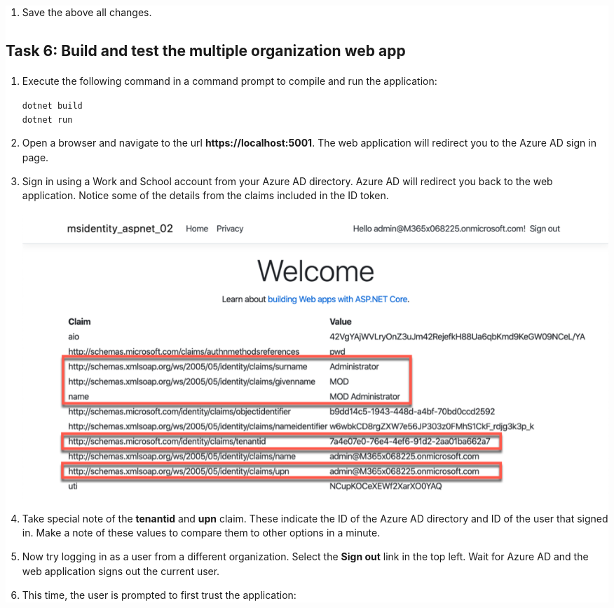 1. Save the above all changes.

## Task 6: Build and test the multiple organization web app

1. Execute the following command in a command prompt to compile and run the application:

    ```powershell
    dotnet build
    dotnet run
    ```

1. Open a browser and navigate to the url **https://localhost:5001**. The web application will redirect you to the Azure AD sign in page.

1. Sign in using a Work and School account from your Azure AD directory. Azure AD will redirect you back to the web application. Notice some of the details from the claims included in the ID token.

    ![ASP.NET applicaiton running in browser.](../../Linked_Image_Files/l01_exercise_2_task_6_image_1.png)

1. Take special note of the **tenantid** and **upn** claim. These indicate the ID of the Azure AD directory and ID of the user that signed in. Make a note of these values to compare them to other options in a minute.

1. Now try logging in as a user from a different organization. Select the **Sign out** link in the top left. Wait for Azure AD and the web application signs out the current user.

1. This time, the user is prompted to first trust the application:
